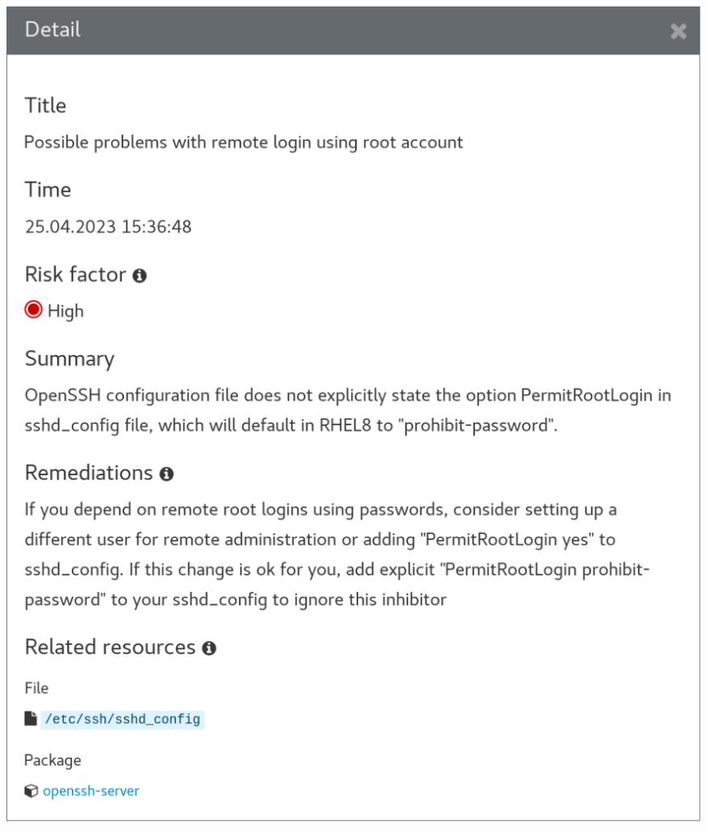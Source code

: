   ![Details view of missing required answers in the answer file](../1.3-report/images/root_account_inhibitor.svg)
